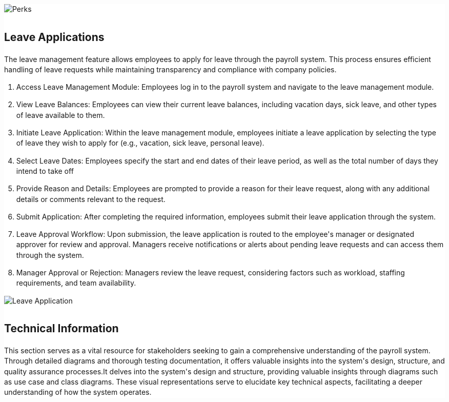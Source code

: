 ![Perks](https://github.com/Mikaeell/Payrollsystem1/assets/129654832/f725d0dd-9e03-4103-b63b-bebb87b9d079)


## Leave Applications

The leave management feature allows employees to apply for leave through the payroll system. This process ensures efficient handling of leave requests while maintaining transparency and compliance with company policies.

1. Access Leave Management Module:
Employees log in to the payroll system and navigate to the leave management module.

2. View Leave Balances:
Employees can view their current leave balances, including vacation days, sick leave, and other types of leave available to them.

3. Initiate Leave Application:
Within the leave management module, employees initiate a leave application by selecting the type of leave they wish to apply for (e.g., vacation, sick leave, personal leave).

4. Select Leave Dates:
Employees specify the start and end dates of their leave period, as well as the total number of days they intend to take off

5. Provide Reason and Details:
Employees are prompted to provide a reason for their leave request, along with any additional details or comments relevant to the request.

6. Submit Application:
After completing the required information, employees submit their leave application through the system.

7. Leave Approval Workflow:
Upon submission, the leave application is routed to the employee's manager or designated approver for review and approval.
Managers receive notifications or alerts about pending leave requests and can access them through the system.

8. Manager Approval or Rejection:
Managers review the leave request, considering factors such as workload, staffing requirements, and team availability.


![Leave Application](https://github.com/Mikaeell/Payrollsystem1/assets/129654832/589638ce-6283-460c-a742-59de515f4fce)


## Technical Information

This section serves as a vital resource for stakeholders seeking to gain a comprehensive understanding of the payroll system. Through detailed diagrams and thorough testing documentation, it offers valuable insights into the system's design, structure, and quality assurance processes.It delves into the system's design and structure, providing valuable insights through diagrams such as use case and class diagrams. These visual representations serve to elucidate key technical aspects, facilitating a deeper understanding of how the system operates.
